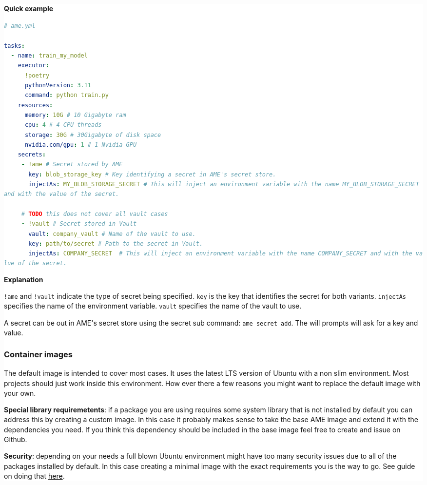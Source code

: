 **Quick example**

```yaml
# ame.yml

tasks:
  - name: train_my_model
    executor:
      !poetry
      pythonVersion: 3.11
      command: python train.py
    resources:
      memory: 10G # 10 Gigabyte ram
      cpu: 4 # 4 CPU threads
      storage: 30G # 30Gigabyte of disk space
      nvidia.com/gpu: 1 # 1 Nvidia GPU
    secrets:
     - !ame # Secret stored by AME
       key: blob_storage_key # Key identifying a secret in AME's secret store.
       injectAs: MY_BLOB_STORAGE_SECRET # This will inject an environment variable with the name MY_BLOB_STORAGE_SECRET and with the value of the secret.

     # TODO this does not cover all vault cases
     - !vault # Secret stored in Vault
       vault: company_vault # Name of the vault to use.
       key: path/to/secret # Path to the secret in Vault.
       injectAs: COMPANY_SECRET  # This will inject an environment variable with the name COMPANY_SECRET and with the value of the secret.
```

**Explanation**

`!ame` and `!vault` indicate the type of secret being specified. `key` is the key that identifies the secret for both variants.
`injectAs` specifies the name of the environment variable. `vault` specifies the name of the vault to use.

A secret can be out in AME's secret store using the secret sub command: `ame secret add`. The will prompts will ask for a key and value.

### Container images

The default image is intended to cover most cases. It uses the latest LTS version of Ubuntu with a non slim environment. Most projects should just work inside
this environment. How ever there a few reasons you might want to replace the default image with your own. 

**Special library requiremetents**: if a package you are using requires some system library that is not installed by default you can address this by creating a custom image. In this 
case it probably makes sense to take the base AME image and extend it with the dependencies you need. If you think this dependency should be included in the base image feel free to create
and issue on Github.

**Security**: depending on your needs a full blown Ubuntu environment might have too many security issues due to all of the packages installed by default. In this case creating a minimal image with the
exact requirements you is the way to go. See guide on doing that [here]().
